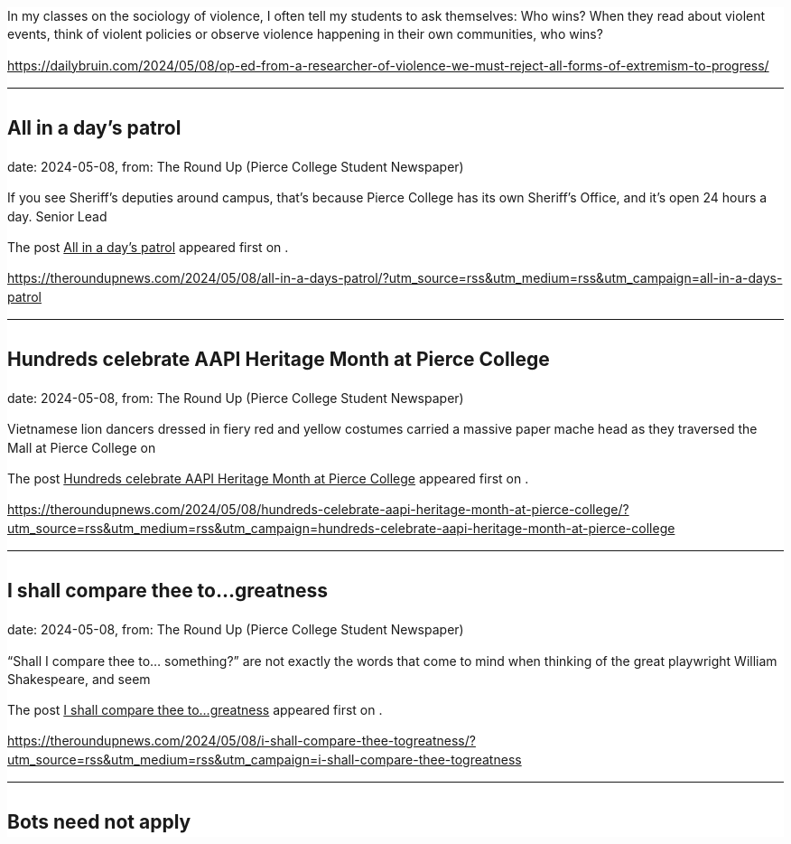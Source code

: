 In my classes on the sociology of violence, I often tell my students to ask themselves: Who wins? When they read about violent events, think of violent policies or observe violence happening in their own communities, who wins? 

<https://dailybruin.com/2024/05/08/op-ed-from-a-researcher-of-violence-we-must-reject-all-forms-of-extremism-to-progress/>

---

## All in a day’s patrol

date: 2024-05-08, from: The Round Up (Pierce College Student Newspaper)

<p>If you see Sheriff’s deputies around campus, that’s because Pierce College has its own Sheriff’s Office, and it’s open 24 hours a day. Senior Lead</p>
<p>The post <a href="https://theroundupnews.com/2024/05/08/all-in-a-days-patrol/">All in a day’s patrol</a> appeared first on <a href="https://theroundupnews.com"></a>.</p>
 

<https://theroundupnews.com/2024/05/08/all-in-a-days-patrol/?utm_source=rss&utm_medium=rss&utm_campaign=all-in-a-days-patrol>

---

## Hundreds celebrate AAPI Heritage Month at Pierce College

date: 2024-05-08, from: The Round Up (Pierce College Student Newspaper)

<p>Vietnamese lion dancers dressed in fiery red and yellow costumes carried a massive paper mache head as they traversed the Mall at Pierce College on</p>
<p>The post <a href="https://theroundupnews.com/2024/05/08/hundreds-celebrate-aapi-heritage-month-at-pierce-college/">Hundreds celebrate AAPI Heritage Month at Pierce College</a> appeared first on <a href="https://theroundupnews.com"></a>.</p>
 

<https://theroundupnews.com/2024/05/08/hundreds-celebrate-aapi-heritage-month-at-pierce-college/?utm_source=rss&utm_medium=rss&utm_campaign=hundreds-celebrate-aapi-heritage-month-at-pierce-college>

---

## I shall compare thee to…greatness

date: 2024-05-08, from: The Round Up (Pierce College Student Newspaper)

<p>“Shall I compare thee to… something?” are not exactly the words that come to mind when thinking of the great playwright William Shakespeare, and seem</p>
<p>The post <a href="https://theroundupnews.com/2024/05/08/i-shall-compare-thee-togreatness/">I shall compare thee to…greatness</a> appeared first on <a href="https://theroundupnews.com"></a>.</p>
 

<https://theroundupnews.com/2024/05/08/i-shall-compare-thee-togreatness/?utm_source=rss&utm_medium=rss&utm_campaign=i-shall-compare-thee-togreatness>

---

## Bots need not apply

